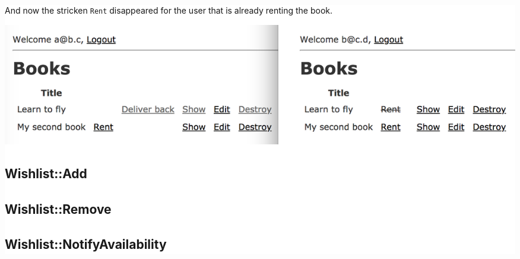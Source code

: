 And now the stricken `Rent` disappeared for the user that is already renting the book.

![List of books with links](img/tutorial_example_books_list_after_refactoring.png)


## Wishlist::Add

## Wishlist::Remove

## Wishlist::NotifyAvailability

